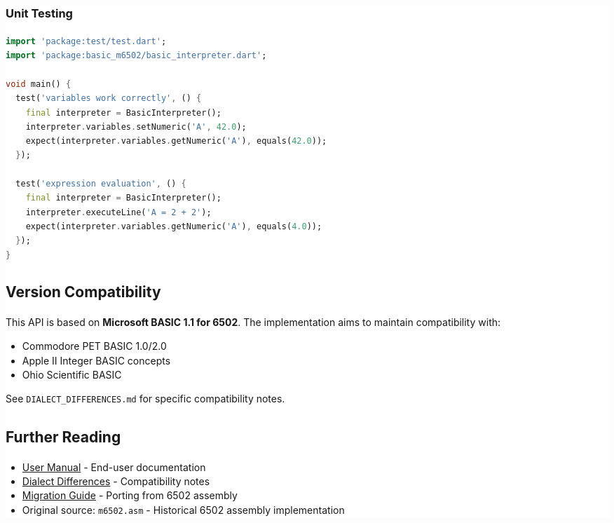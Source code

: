 ### Unit Testing

```dart
import 'package:test/test.dart';
import 'package:basic_m6502/basic_interpreter.dart';

void main() {
  test('variables work correctly', () {
    final interpreter = BasicInterpreter();
    interpreter.variables.setNumeric('A', 42.0);
    expect(interpreter.variables.getNumeric('A'), equals(42.0));
  });

  test('expression evaluation', () {
    final interpreter = BasicInterpreter();
    interpreter.executeLine('A = 2 + 2');
    expect(interpreter.variables.getNumeric('A'), equals(4.0));
  });
}
```

## Version Compatibility

This API is based on **Microsoft BASIC 1.1 for 6502**. The implementation aims to maintain compatibility with:

- Commodore PET BASIC 1.0/2.0
- Apple II Integer BASIC concepts
- Ohio Scientific BASIC

See `DIALECT_DIFFERENCES.md` for specific compatibility notes.

## Further Reading

- [User Manual](USER_MANUAL.md) - End-user documentation
- [Dialect Differences](DIALECT_DIFFERENCES.md) - Compatibility notes
- [Migration Guide](MIGRATION_GUIDE.md) - Porting from 6502 assembly
- Original source: `m6502.asm` - Historical 6502 assembly implementation